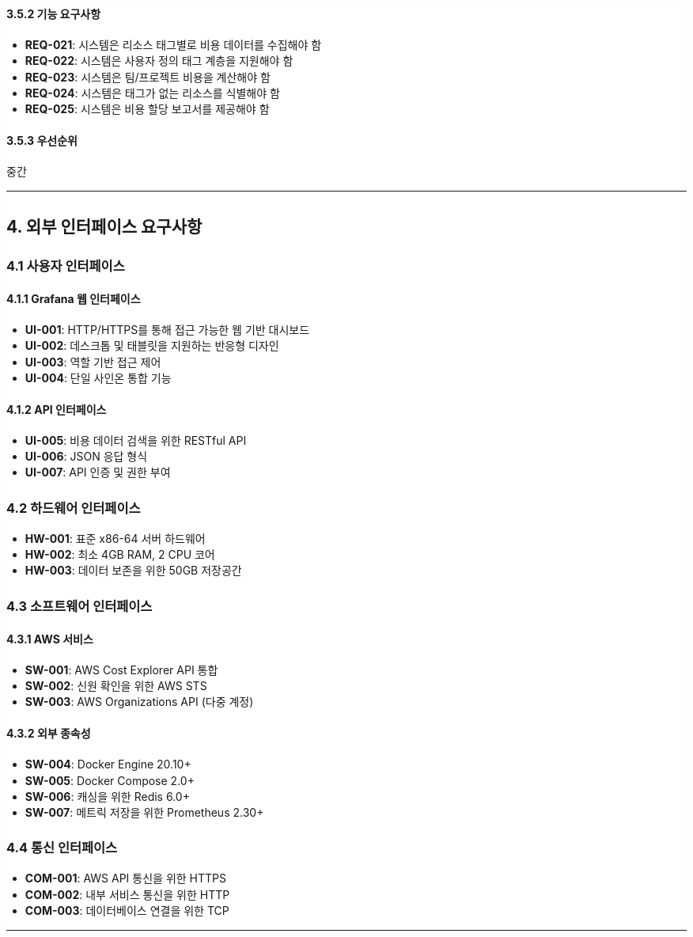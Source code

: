 #### 3.5.2 기능 요구사항
- **REQ-021**: 시스템은 리소스 태그별로 비용 데이터를 수집해야 함
- **REQ-022**: 시스템은 사용자 정의 태그 계층을 지원해야 함
- **REQ-023**: 시스템은 팀/프로젝트 비용을 계산해야 함
- **REQ-024**: 시스템은 태그가 없는 리소스를 식별해야 함
- **REQ-025**: 시스템은 비용 할당 보고서를 제공해야 함

#### 3.5.3 우선순위
중간

---

## 4. 외부 인터페이스 요구사항

### 4.1 사용자 인터페이스
#### 4.1.1 Grafana 웹 인터페이스
- **UI-001**: HTTP/HTTPS를 통해 접근 가능한 웹 기반 대시보드
- **UI-002**: 데스크톱 및 태블릿을 지원하는 반응형 디자인
- **UI-003**: 역할 기반 접근 제어
- **UI-004**: 단일 사인온 통합 기능

#### 4.1.2 API 인터페이스
- **UI-005**: 비용 데이터 검색을 위한 RESTful API
- **UI-006**: JSON 응답 형식
- **UI-007**: API 인증 및 권한 부여

### 4.2 하드웨어 인터페이스
- **HW-001**: 표준 x86-64 서버 하드웨어
- **HW-002**: 최소 4GB RAM, 2 CPU 코어
- **HW-003**: 데이터 보존을 위한 50GB 저장공간

### 4.3 소프트웨어 인터페이스
#### 4.3.1 AWS 서비스
- **SW-001**: AWS Cost Explorer API 통합
- **SW-002**: 신원 확인을 위한 AWS STS
- **SW-003**: AWS Organizations API (다중 계정)

#### 4.3.2 외부 종속성
- **SW-004**: Docker Engine 20.10+
- **SW-005**: Docker Compose 2.0+
- **SW-006**: 캐싱을 위한 Redis 6.0+
- **SW-007**: 메트릭 저장을 위한 Prometheus 2.30+

### 4.4 통신 인터페이스
- **COM-001**: AWS API 통신을 위한 HTTPS
- **COM-002**: 내부 서비스 통신을 위한 HTTP
- **COM-003**: 데이터베이스 연결을 위한 TCP

---
